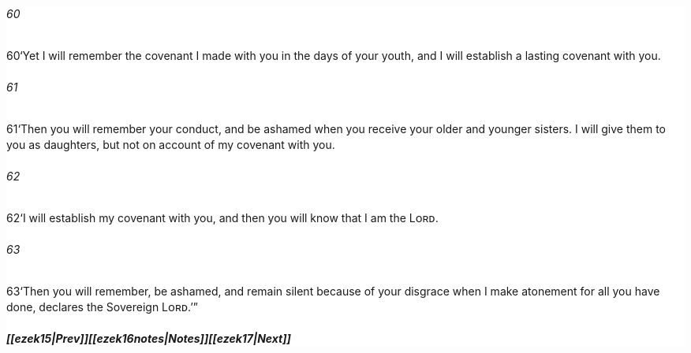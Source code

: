 ###### 60
<span class=verse-first>60</span>‘Yet I will remember the covenant I made with you in the days of your youth, and I will establish a lasting covenant with you.
###### 61
<span class=verse-body>61</span>‘Then you will remember your conduct, and be ashamed when you receive your older and younger sisters. I will give them to you as daughters, but not on account of my covenant with you.
###### 62
<span class=verse-body>62</span>‘I will establish my covenant with you, and then you will know that I am the Lᴏʀᴅ.
###### 63
<span class=verse-body>63</span>‘Then you will remember, be ashamed, and remain silent because of your disgrace when I make atonement for all you have done, declares the Sovereign Lᴏʀᴅ.’”
##### <span class=arrow-left></span>[[ezek15|Prev]]<span class=navigation-separator></span>[[ezek16notes|Notes]]<span class=navigation-separator></span>[[ezek17|Next]]<span class=arrow-right></span>